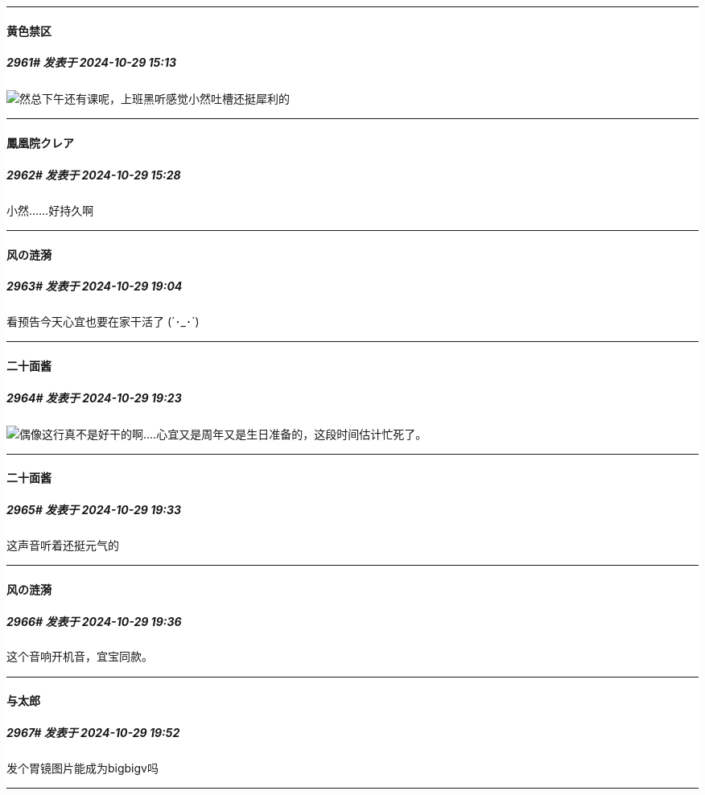 ﻿
*****

####  黄色禁区  
##### 2961#       发表于 2024-10-29 15:13

<img src="https://static.saraba1st.com/image/smiley/face2017/067.png" referrerpolicy="no-referrer">然总下午还有课呢，上班黑听感觉小然吐槽还挺犀利的

*****

####  鳳凰院クレア  
##### 2962#       发表于 2024-10-29 15:28

小然……好持久啊


*****

####  风の涟漪  
##### 2963#       发表于 2024-10-29 19:04

看预告今天心宜也要在家干活了 (´･_･`) 

*****

####  二十面酱  
##### 2964#       发表于 2024-10-29 19:23

<img src="https://static.saraba1st.com/image/smiley/face2017/118.png" referrerpolicy="no-referrer">偶像这行真不是好干的啊....心宜又是周年又是生日准备的，这段时间估计忙死了。


*****

####  二十面酱  
##### 2965#       发表于 2024-10-29 19:33

这声音听着还挺元气的

*****

####  风の涟漪  
##### 2966#       发表于 2024-10-29 19:36

这个音响开机音，宜宝同款。


*****

####  与太郎  
##### 2967#       发表于 2024-10-29 19:52

发个胃镜图片能成为bigbigv吗

*****
